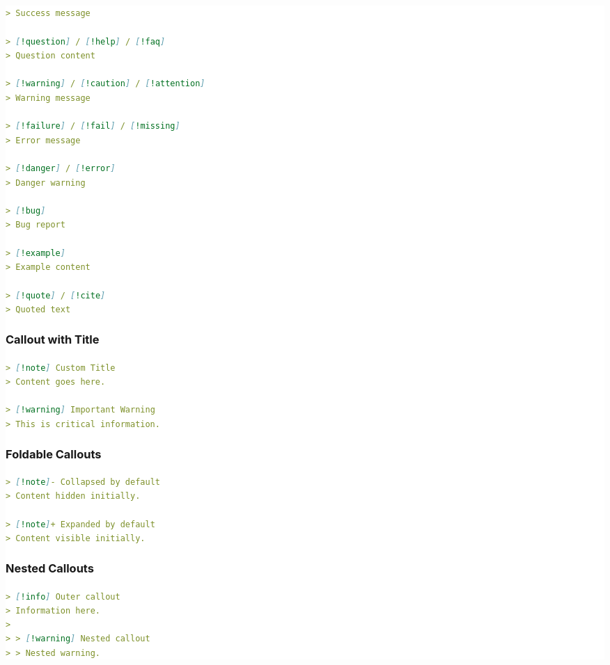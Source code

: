 ```markdown
> Success message

> [!question] / [!help] / [!faq]
> Question content

> [!warning] / [!caution] / [!attention]
> Warning message

> [!failure] / [!fail] / [!missing]
> Error message

> [!danger] / [!error]
> Danger warning

> [!bug]
> Bug report

> [!example]
> Example content

> [!quote] / [!cite]
> Quoted text
```

### Callout with Title

```markdown
> [!note] Custom Title
> Content goes here.

> [!warning] Important Warning
> This is critical information.
```

### Foldable Callouts

```markdown
> [!note]- Collapsed by default
> Content hidden initially.

> [!note]+ Expanded by default
> Content visible initially.
```

### Nested Callouts

```markdown
> [!info] Outer callout
> Information here.
>
> > [!warning] Nested callout
> > Nested warning.
```


[^1]: This is the footnote content.
[^note]: Named footnotes work too.